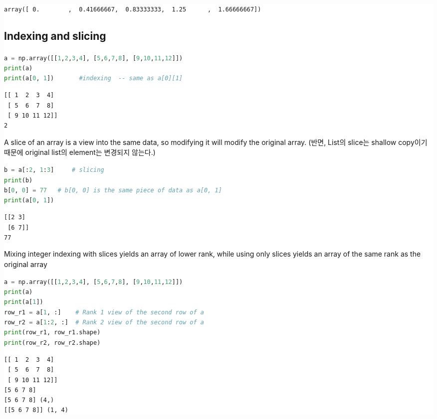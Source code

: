 


    array([ 0.        ,  0.41666667,  0.83333333,  1.25      ,  1.66666667])



## Indexing and slicing


```python
a = np.array([[1,2,3,4], [5,6,7,8], [9,10,11,12]])
print(a)
print(a[0, 1])       #indexing  -- same as a[0][1]
```

    [[ 1  2  3  4]
     [ 5  6  7  8]
     [ 9 10 11 12]]
    2
    

A slice of an array is a view into the same data, so modifying it
will modify the original array. (반면, List의 slice는 shallow copy이기 때문에 original list의 element는 변경되지 않는다.)


```python
b = a[:2, 1:3]     # slicing
print(b)
b[0, 0] = 77   # b[0, 0] is the same piece of data as a[0, 1]
print(a[0, 1])  
```

    [[2 3]
     [6 7]]
    77
    

Mixing integer indexing with slices yields an array of lower rank,
while using only slices yields an array of the same rank as the
original array


```python
a = np.array([[1,2,3,4], [5,6,7,8], [9,10,11,12]])
print(a)
print(a[1])
row_r1 = a[1, :]    # Rank 1 view of the second row of a
row_r2 = a[1:2, :]  # Rank 2 view of the second row of a
print(row_r1, row_r1.shape) 
print(row_r2, row_r2.shape)  
```

    [[ 1  2  3  4]
     [ 5  6  7  8]
     [ 9 10 11 12]]
    [5 6 7 8]
    [5 6 7 8] (4,)
    [[5 6 7 8]] (1, 4)
    